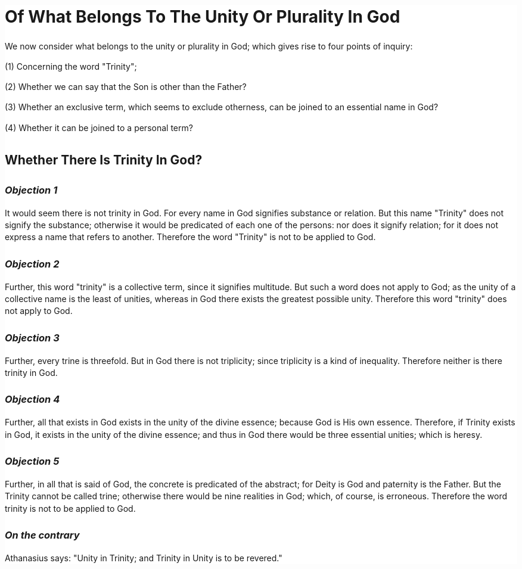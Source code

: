 # Of What Belongs To The Unity Or Plurality In God

We now consider what belongs to the unity or plurality in God; which
gives rise to four points of inquiry:

(1) Concerning the word "Trinity";

(2) Whether we can say that the Son is other than the Father?

(3) Whether an exclusive term, which seems to exclude otherness, can
be joined to an essential name in God?

(4) Whether it can be joined to a personal term?


## Whether There Is Trinity In God?

### *Objection 1*
It would seem there is not trinity in God. For every name
in God signifies substance or relation. But this name "Trinity" does
not signify the substance; otherwise it would be predicated of each
one of the persons: nor does it signify relation; for it does not
express a name that refers to another. Therefore the word "Trinity" is
not to be applied to God.

### *Objection 2*
Further, this word "trinity" is a collective term, since it
signifies multitude. But such a word does not apply to God; as the
unity of a collective name is the least of unities, whereas in God
there exists the greatest possible unity. Therefore this word
"trinity" does not apply to God.

### *Objection 3*
Further, every trine is threefold. But in God there is not
triplicity; since triplicity is a kind of inequality. Therefore
neither is there trinity in God.

### *Objection 4*
Further, all that exists in God exists in the unity of the
divine essence; because God is His own essence. Therefore, if Trinity
exists in God, it exists in the unity of the divine essence; and thus
in God there would be three essential unities; which is heresy.

### *Objection 5*
Further, in all that is said of God, the concrete is
predicated of the abstract; for Deity is God and paternity is the
Father. But the Trinity cannot be called trine; otherwise there would
be nine realities in God; which, of course, is erroneous. Therefore
the word trinity is not to be applied to God.

### *On the contrary*
Athanasius says: "Unity in Trinity; and Trinity in
Unity is to be revered."
